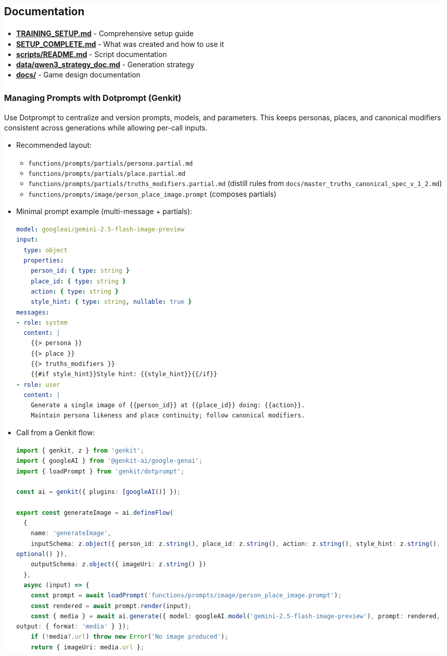 ## Documentation

- **[TRAINING_SETUP.md](TRAINING_SETUP.md)** - Comprehensive setup guide
- **[SETUP_COMPLETE.md](SETUP_COMPLETE.md)** - What was created and how to use it
- **[scripts/README.md](scripts/README.md)** - Script documentation
- **[data/qwen3_strategy_doc.md](data/qwen3_strategy_doc.md)** - Generation strategy
- **[docs/](docs/)** - Game design documentation

### Managing Prompts with Dotprompt (Genkit)

Use Dotprompt to centralize and version prompts, models, and parameters. This keeps personas, places, and canonical modifiers consistent across generations while allowing per-call inputs.

- Recommended layout:
  - `functions/prompts/partials/persona.partial.md`
  - `functions/prompts/partials/place.partial.md`
  - `functions/prompts/partials/truths_modifiers.partial.md` (distill rules from `docs/master_truths_canonical_spec_v_1_2.md`)
  - `functions/prompts/image/person_place_image.prompt` (composes partials)

- Minimal prompt example (multi-message + partials):
  ```yaml
  model: googleai/gemini-2.5-flash-image-preview
  input:
    type: object
    properties:
      person_id: { type: string }
      place_id: { type: string }
      action: { type: string }
      style_hint: { type: string, nullable: true }
  messages:
  - role: system
    content: |
      {{> persona }}
      {{> place }}
      {{> truths_modifiers }}
      {{#if style_hint}}Style hint: {{style_hint}}{{/if}}
  - role: user
    content: |
      Generate a single image of {{person_id}} at {{place_id}} doing: {{action}}.
      Maintain persona likeness and place continuity; follow canonical modifiers.
  ```

- Call from a Genkit flow:
  ```ts
  import { genkit, z } from 'genkit';
  import { googleAI } from '@genkit-ai/google-genai';
  import { loadPrompt } from 'genkit/dotprompt';

  const ai = genkit({ plugins: [googleAI()] });

  export const generateImage = ai.defineFlow(
    {
      name: 'generateImage',
      inputSchema: z.object({ person_id: z.string(), place_id: z.string(), action: z.string(), style_hint: z.string().optional() }),
      outputSchema: z.object({ imageUri: z.string() })
    },
    async (input) => {
      const prompt = await loadPrompt('functions/prompts/image/person_place_image.prompt');
      const rendered = await prompt.render(input);
      const { media } = await ai.generate({ model: googleAI.model('gemini-2.5-flash-image-preview'), prompt: rendered, output: { format: 'media' } });
      if (!media?.url) throw new Error('No image produced');
      return { imageUri: media.url };
  ```